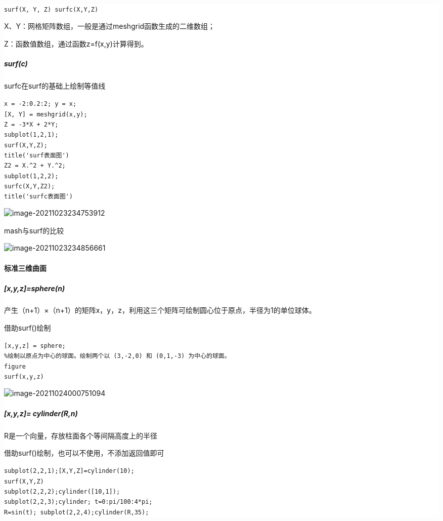 ```
surf(X, Y, Z) surfc(X,Y,Z)  
```

X、Y：网格矩阵数组，一般是通过meshgrid函数生成的二维数组；

Z：函数值数组，通过函数z=f(x,y)计算得到。

##### surf(c)

surfc在surf的基础上绘制等值线

```
x = -2:0.2:2; y = x;
[X, Y] = meshgrid(x,y);
Z = -3*X + 2*Y;
subplot(1,2,1); 
surf(X,Y,Z); 
title('surf表面图')
Z2 = X.^2 + Y.^2;
subplot(1,2,2); 
surfc(X,Y,Z2); 
title('surfc表面图')
```

![image-20211023234753912](https://kozakemi.oss-cn-beijing.aliyuncs.com/202110232347040.png)

mash与surf的比较

![image-20211023234856661](https://kozakemi.oss-cn-beijing.aliyuncs.com/202110232348793.png)

#### 标准三维曲面

##### \[x,y,z\]=sphere(n)

产生（n+1）×（n+1）的矩阵x，y，z，利用这三个矩阵可绘制圆心位于原点，半径为1的单位球体。

借助surf()绘制

```
[x,y,z] = sphere;
%绘制以原点为中心的球面。绘制两个以 (3,-2,0) 和 (0,1,-3) 为中心的球面。
figure
surf(x,y,z)
```

![image-20211024000751094](https://kozakemi.oss-cn-beijing.aliyuncs.com/202110240007236.png)

##### \[x,y,z\]= cylinder(R,n)

R是一个向量，存放柱面各个等间隔高度上的半径

借助surf()绘制，也可以不使用，不添加返回值即可

```
subplot(2,2,1);[X,Y,Z]=cylinder(10);
surf(X,Y,Z)
subplot(2,2,2);cylinder([10,1]); 
subplot(2,2,3);cylinder; t=0:pi/100:4*pi; 
R=sin(t); subplot(2,2,4);cylinder(R,35);
```
